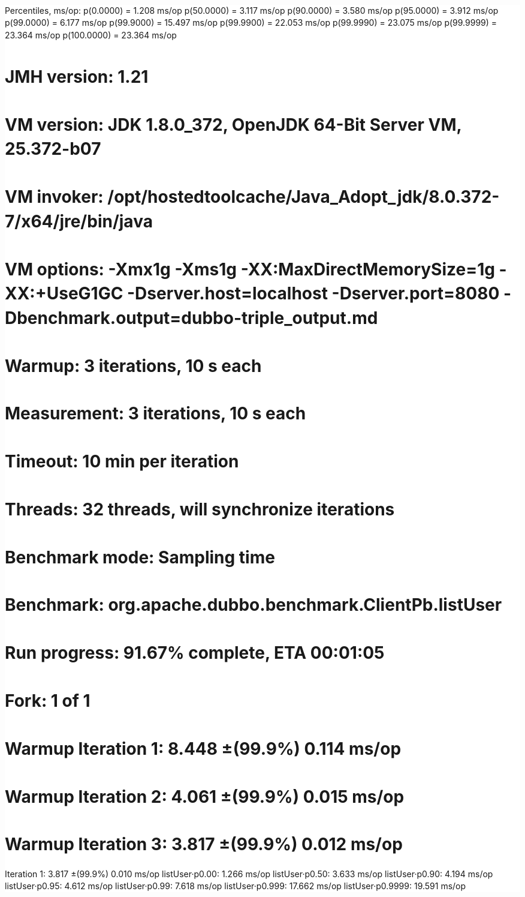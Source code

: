   Percentiles, ms/op:
      p(0.0000) =      1.208 ms/op
     p(50.0000) =      3.117 ms/op
     p(90.0000) =      3.580 ms/op
     p(95.0000) =      3.912 ms/op
     p(99.0000) =      6.177 ms/op
     p(99.9000) =     15.497 ms/op
     p(99.9900) =     22.053 ms/op
     p(99.9990) =     23.075 ms/op
     p(99.9999) =     23.364 ms/op
    p(100.0000) =     23.364 ms/op


# JMH version: 1.21
# VM version: JDK 1.8.0_372, OpenJDK 64-Bit Server VM, 25.372-b07
# VM invoker: /opt/hostedtoolcache/Java_Adopt_jdk/8.0.372-7/x64/jre/bin/java
# VM options: -Xmx1g -Xms1g -XX:MaxDirectMemorySize=1g -XX:+UseG1GC -Dserver.host=localhost -Dserver.port=8080 -Dbenchmark.output=dubbo-triple_output.md
# Warmup: 3 iterations, 10 s each
# Measurement: 3 iterations, 10 s each
# Timeout: 10 min per iteration
# Threads: 32 threads, will synchronize iterations
# Benchmark mode: Sampling time
# Benchmark: org.apache.dubbo.benchmark.ClientPb.listUser

# Run progress: 91.67% complete, ETA 00:01:05
# Fork: 1 of 1
# Warmup Iteration   1: 8.448 ±(99.9%) 0.114 ms/op
# Warmup Iteration   2: 4.061 ±(99.9%) 0.015 ms/op
# Warmup Iteration   3: 3.817 ±(99.9%) 0.012 ms/op
Iteration   1: 3.817 ±(99.9%) 0.010 ms/op
                 listUser·p0.00:   1.266 ms/op
                 listUser·p0.50:   3.633 ms/op
                 listUser·p0.90:   4.194 ms/op
                 listUser·p0.95:   4.612 ms/op
                 listUser·p0.99:   7.618 ms/op
                 listUser·p0.999:  17.662 ms/op
                 listUser·p0.9999: 19.591 ms/op